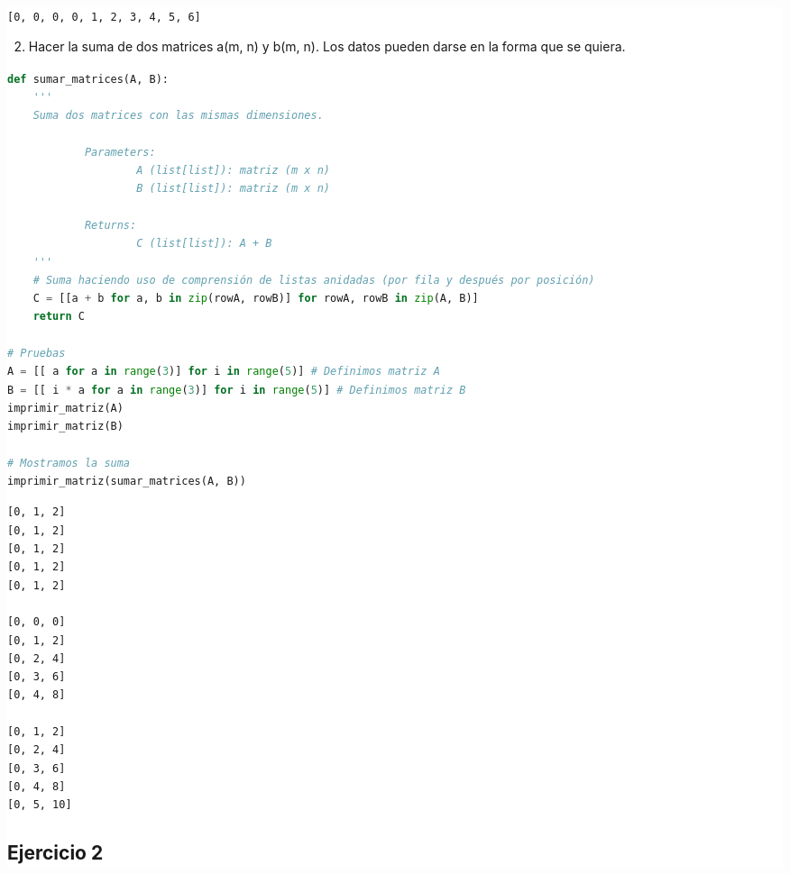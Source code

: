     [0, 0, 0, 0, 1, 2, 3, 4, 5, 6]


2. Hacer la suma de dos matrices a(m, n) y b(m, n). Los datos pueden darse en la forma que se quiera.


```python
def sumar_matrices(A, B):
    '''
    Suma dos matrices con las mismas dimensiones.

            Parameters:
                    A (list[list]): matriz (m x n)
                    B (list[list]): matriz (m x n)

            Returns:
                    C (list[list]): A + B
    '''
    # Suma haciendo uso de comprensión de listas anidadas (por fila y después por posición)
    C = [[a + b for a, b in zip(rowA, rowB)] for rowA, rowB in zip(A, B)]
    return C

# Pruebas
A = [[ a for a in range(3)] for i in range(5)] # Definimos matriz A
B = [[ i * a for a in range(3)] for i in range(5)] # Definimos matriz B
imprimir_matriz(A)
imprimir_matriz(B)

# Mostramos la suma
imprimir_matriz(sumar_matrices(A, B))
```

    [0, 1, 2]
    [0, 1, 2]
    [0, 1, 2]
    [0, 1, 2]
    [0, 1, 2]
    
    [0, 0, 0]
    [0, 1, 2]
    [0, 2, 4]
    [0, 3, 6]
    [0, 4, 8]
    
    [0, 1, 2]
    [0, 2, 4]
    [0, 3, 6]
    [0, 4, 8]
    [0, 5, 10]
    


## Ejercicio 2
